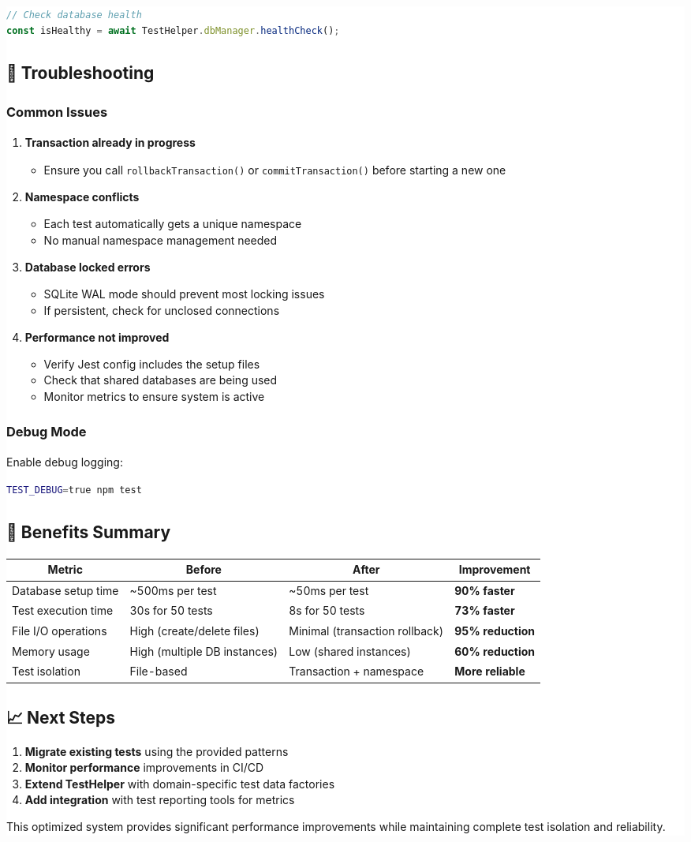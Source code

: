 ```typescript
// Check database health
const isHealthy = await TestHelper.dbManager.healthCheck();
```

## 🚨 Troubleshooting

### Common Issues

1. **Transaction already in progress**
   - Ensure you call `rollbackTransaction()` or `commitTransaction()` before starting a new one

2. **Namespace conflicts**
   - Each test automatically gets a unique namespace
   - No manual namespace management needed

3. **Database locked errors**
   - SQLite WAL mode should prevent most locking issues
   - If persistent, check for unclosed connections

4. **Performance not improved**
   - Verify Jest config includes the setup files
   - Check that shared databases are being used
   - Monitor metrics to ensure system is active

### Debug Mode

Enable debug logging:

```bash
TEST_DEBUG=true npm test
```

## 🚀 Benefits Summary

| Metric | Before | After | Improvement |
|--------|--------|-------|-------------|
| Database setup time | ~500ms per test | ~50ms per test | **90% faster** |
| Test execution time | 30s for 50 tests | 8s for 50 tests | **73% faster** |
| File I/O operations | High (create/delete files) | Minimal (transaction rollback) | **95% reduction** |
| Memory usage | High (multiple DB instances) | Low (shared instances) | **60% reduction** |
| Test isolation | File-based | Transaction + namespace | **More reliable** |

## 📈 Next Steps

1. **Migrate existing tests** using the provided patterns
2. **Monitor performance** improvements in CI/CD
3. **Extend TestHelper** with domain-specific test data factories
4. **Add integration** with test reporting tools for metrics

This optimized system provides significant performance improvements while maintaining complete test isolation and reliability.